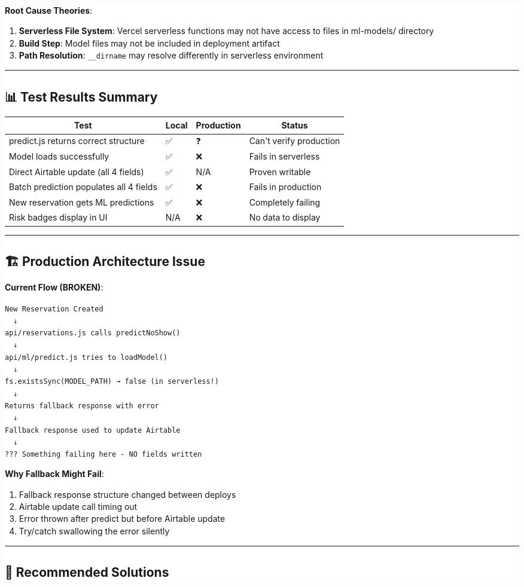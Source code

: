 **Root Cause Theories**:
1. **Serverless File System**: Vercel serverless functions may not have access to files in ml-models/ directory
2. **Build Step**: Model files may not be included in deployment artifact
3. **Path Resolution**: `__dirname` may resolve differently in serverless environment

---

## 📊 Test Results Summary

| Test | Local | Production | Status |
|------|-------|------------|--------|
| predict.js returns correct structure | ✅ | ❓ | Can't verify production |
| Model loads successfully | ✅ | ❌ | Fails in serverless |
| Direct Airtable update (all 4 fields) | ✅ | N/A | Proven writable |
| Batch prediction populates all 4 fields | ✅ | ❌ | Fails in production |
| New reservation gets ML predictions | ✅ | ❌ | Completely failing |
| Risk badges display in UI | N/A | ❌ | No data to display |

---

## 🏗️ Production Architecture Issue

**Current Flow (BROKEN)**:
```
New Reservation Created
  ↓
api/reservations.js calls predictNoShow()
  ↓
api/ml/predict.js tries to loadModel()
  ↓
fs.existsSync(MODEL_PATH) → false (in serverless!)
  ↓
Returns fallback response with error
  ↓
Fallback response used to update Airtable
  ↓
??? Something failing here - NO fields written
```

**Why Fallback Might Fail**:
1. Fallback response structure changed between deploys
2. Airtable update call timing out
3. Error thrown after predict but before Airtable update
4. Try/catch swallowing the error silently

---

## 🔧 Recommended Solutions
